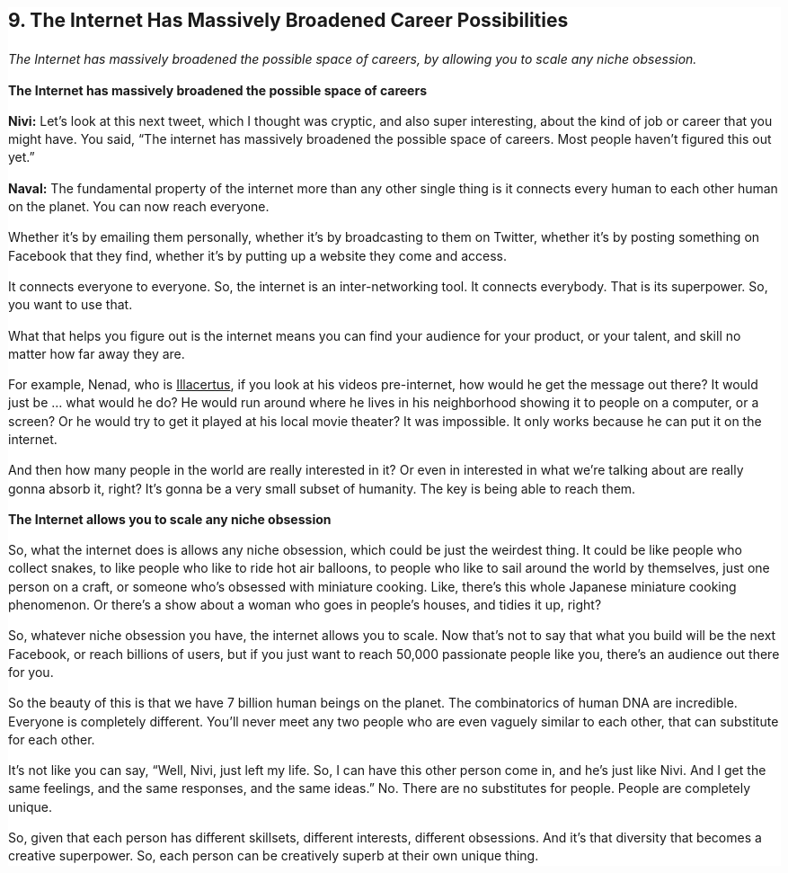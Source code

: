 ## 9. The Internet Has Massively Broadened Career Possibilities

*The Internet has massively broadened the possible space of careers, by allowing you to scale any niche obsession.*

**The Internet has massively broadened the possible space of careers**

**Nivi:** Let’s look at this next tweet, which I thought was cryptic, and also super interesting, about the kind of job or career that you might have. You said, “The internet has massively broadened the possible space of careers. Most people haven’t figured this out yet.”

**Naval:** The fundamental property of the internet more than any other single thing is it connects every human to each other human on the planet. You can now reach everyone.

Whether it’s by emailing them personally, whether it’s by broadcasting to them on Twitter, whether it’s by posting something on Facebook that they find, whether it’s by putting up a website they come and access.

It connects everyone to everyone. So, the internet is an inter-networking tool. It connects everybody. That is its superpower. So, you want to use that.

What that helps you figure out is the internet means you can find your audience for your product, or your talent, and skill no matter how far away they are.

For example, Nenad, who is [Illacertus](https://www.youtube.com/channel/UCmvhCWvHk3-SJqljh5cCm8A), if you look at his videos pre-internet, how would he get the message out there? It would just be … what would he do? He would run around where he lives in his neighborhood showing it to people on a computer, or a screen? Or he would try to get it played at his local movie theater? It was impossible. It only works because he can put it on the internet.

And then how many people in the world are really interested in it? Or even in interested in what we’re talking about are really gonna absorb it, right? It’s gonna be a very small subset of humanity. The key is being able to reach them.

**The Internet allows you to scale any niche obsession**

So, what the internet does is allows any niche obsession, which could be just the weirdest thing. It could be like people who collect snakes, to like people who like to ride hot air balloons, to people who like to sail around the world by themselves, just one person on a craft, or someone who’s obsessed with miniature cooking. Like, there’s this whole Japanese miniature cooking phenomenon. Or there’s a show about a woman who goes in people’s houses, and tidies it up, right?

So, whatever niche obsession you have, the internet allows you to scale. Now that’s not to say that what you build will be the next Facebook, or reach billions of users, but if you just want to reach 50,000 passionate people like you, there’s an audience out there for you.

So the beauty of this is that we have 7 billion human beings on the planet. The combinatorics of human DNA are incredible. Everyone is completely different. You’ll never meet any two people who are even vaguely similar to each other, that can substitute for each other.

It’s not like you can say, “Well, Nivi, just left my life. So, I can have this other person come in, and he’s just like Nivi. And I get the same feelings, and the same responses, and the same ideas.” No. There are no substitutes for people. People are completely unique.

So, given that each person has different skillsets, different interests, different obsessions. And it’s that diversity that becomes a creative superpower. So, each person can be creatively superb at their own unique thing.
